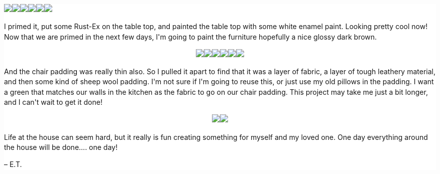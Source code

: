   <a href="http://lh6.ggpht.com/_yEPuIWl8ybE/SwMrFv_ElGI/AAAAAAAAAu0/D9TvMMRUvOg/s1600/IMG_6310.JPG"><img src="http://lh6.ggpht.com/_yEPuIWl8ybE/SwMrFv_ElGI/AAAAAAAAAu0/D9TvMMRUvOg/s144/IMG_6310.JPG" width="125" /></a><a href="http://lh4.ggpht.com/_yEPuIWl8ybE/SwMrGKhMq9I/AAAAAAAAAu8/CY3M5yHtYkM/s1600/IMG_6311.JPG"><img src="http://lh4.ggpht.com/_yEPuIWl8ybE/SwMrGKhMq9I/AAAAAAAAAu8/CY3M5yHtYkM/s144/IMG_6311.JPG" width="125" /></a><a href="http://lh5.ggpht.com/_yEPuIWl8ybE/SwMrGdhs12I/AAAAAAAAAvE/0BiZGiNU6gs/s1600/IMG_6314.JPG"><img src="http://lh5.ggpht.com/_yEPuIWl8ybE/SwMrGdhs12I/AAAAAAAAAvE/0BiZGiNU6gs/s144/IMG_6314.JPG" width="125" /></a><a href="http://lh3.ggpht.com/_yEPuIWl8ybE/SwMrjl2dw1I/AAAAAAAAAvM/XwxxZrXuOBk/s1600/IMG_6316.JPG"><img src="http://lh3.ggpht.com/_yEPuIWl8ybE/SwMrjl2dw1I/AAAAAAAAAvM/XwxxZrXuOBk/s144/IMG_6316.JPG" width="125" /></a><a href="http://lh3.ggpht.com/_yEPuIWl8ybE/SwMrj0GgdTI/AAAAAAAAAvU/w3vYsSyKaqg/s1600/IMG_6318.JPG"><img src="http://lh3.ggpht.com/_yEPuIWl8ybE/SwMrj0GgdTI/AAAAAAAAAvU/w3vYsSyKaqg/s144/IMG_6318.JPG" width="125" /></a><a href="http://lh5.ggpht.com/_yEPuIWl8ybE/SwMrkS5oyuI/AAAAAAAAAvc/dDSVppQ0rjk/s1600/IMG_6319.JPG"><img src="http://lh5.ggpht.com/_yEPuIWl8ybE/SwMrkS5oyuI/AAAAAAAAAvc/dDSVppQ0rjk/s144/IMG_6319.JPG" width="125" /></a>
</p>

I primed it, put some Rust-Ex on the table top, and painted the table top with some white enamel paint. Looking pretty cool now! Now that we are primed in the next few days, I'm going to paint the furniture hopefully a nice glossy dark brown.

<p align="center">
  <a href="http://lh5.ggpht.com/_yEPuIWl8ybE/SwMqnUQkpMI/AAAAAAAAAuM/OcsuPhi2iPs/s1600/IMG_6301.JPG"><img src="http://lh5.ggpht.com/_yEPuIWl8ybE/SwMqnUQkpMI/AAAAAAAAAuM/OcsuPhi2iPs/s144/IMG_6301.JPG" width="125" /></a><a href="http://lh5.ggpht.com/_yEPuIWl8ybE/SwMqnIfdQHI/AAAAAAAAAuE/BMNWc5qKzl0/s1600/IMG_6299.JPG"><img src="http://lh5.ggpht.com/_yEPuIWl8ybE/SwMqnIfdQHI/AAAAAAAAAuE/BMNWc5qKzl0/s144/IMG_6299.JPG" width="125" /></a><a href="http://lh3.ggpht.com/_yEPuIWl8ybE/SwMqnpuldrI/AAAAAAAAAuU/kmvzPIHZFdM/s1600/IMG_6305.JPG"><img src="http://lh3.ggpht.com/_yEPuIWl8ybE/SwMqnpuldrI/AAAAAAAAAuU/kmvzPIHZFdM/s144/IMG_6305.JPG" height="84" /></a><a href="http://lh5.ggpht.com/_yEPuIWl8ybE/SwMqoJ7treI/AAAAAAAAAuc/pzOhRT6LNOk/s1600/IMG_6306.JPG"><img src="http://lh5.ggpht.com/_yEPuIWl8ybE/SwMqoJ7treI/AAAAAAAAAuc/pzOhRT6LNOk/s144/IMG_6306.JPG" width="125" /></a><a href="http://lh6.ggpht.com/_yEPuIWl8ybE/SwMrFMNiosI/AAAAAAAAAuk/bAS-VhPmqi4/s1600/IMG_6307.JPG"><img src="http://lh6.ggpht.com/_yEPuIWl8ybE/SwMrFMNiosI/AAAAAAAAAuk/bAS-VhPmqi4/s144/IMG_6307.JPG" width="125" /></a><a href="http://lh4.ggpht.com/_yEPuIWl8ybE/SwMrFfvPEpI/AAAAAAAAAus/1SKSwftLYyo/s1600/IMG_6308.JPG"><img src="http://lh4.ggpht.com/_yEPuIWl8ybE/SwMrFfvPEpI/AAAAAAAAAus/1SKSwftLYyo/s144/IMG_6308.JPG" width="125" /></a>
</p>

And the chair padding was really thin also. So I pulled it apart to find that it was a layer of fabric, a layer of tough leathery material, and then some kind of sheep wool padding. I'm not sure if I'm going to reuse this, or just use my old pillows in the padding. I want a green that matches our walls in the kitchen as the fabric to go on our chair padding. This project may take me just a bit longer, and I can't wait to get it done!

<p align="center">
  <a href="http://lh6.ggpht.com/_yEPuIWl8ybE/SwMrkhVItFI/AAAAAAAAAvk/PWlDMTr20pU/s1600/IMG_6297.JPG"><img src="http://lh6.ggpht.com/_yEPuIWl8ybE/SwMrkhVItFI/AAAAAAAAAvk/PWlDMTr20pU/s288/IMG_6297.JPG" width="190" /></a><a href="http://lh5.ggpht.com/_yEPuIWl8ybE/SwMrlA_5kLI/AAAAAAAAAvs/s-0f0aRjR1k/s1600/IMG_6274.JPG"><img src="http://lh5.ggpht.com/_yEPuIWl8ybE/SwMrlA_5kLI/AAAAAAAAAvs/s-0f0aRjR1k/s288/IMG_6274.JPG" width="190" /></a>
</p>

Life at the house can seem hard, but it really is fun creating something for myself and my loved one. One day everything around the house will be done.... one day!

&#8211; E.T.